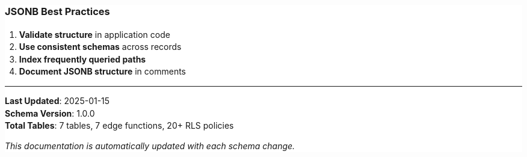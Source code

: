 ### JSONB Best Practices

1. **Validate structure** in application code
2. **Use consistent schemas** across records
3. **Index frequently queried paths**
4. **Document JSONB structure** in comments

---

**Last Updated**: 2025-01-15  
**Schema Version**: 1.0.0  
**Total Tables**: 7 tables, 7 edge functions, 20+ RLS policies

*This documentation is automatically updated with each schema change.*